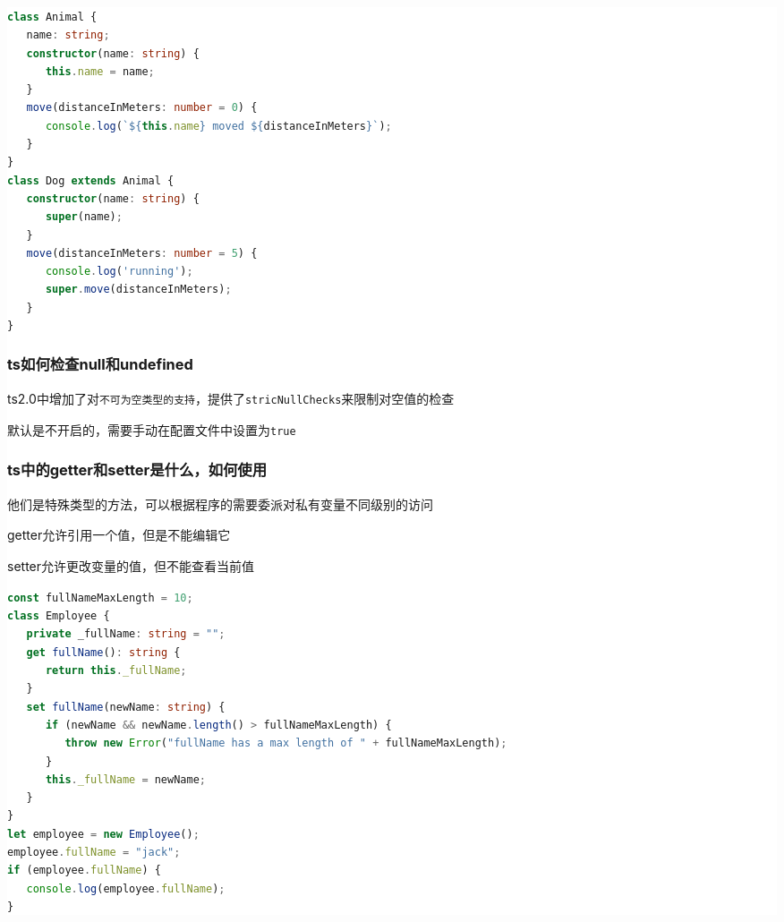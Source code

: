 ```ts
class Animal {
   name: string;
   constructor(name: string) {
      this.name = name;
   }
   move(distanceInMeters: number = 0) {
      console.log(`${this.name} moved ${distanceInMeters}`);
   }
}
class Dog extends Animal {
   constructor(name: string) {
      super(name);
   }
   move(distanceInMeters: number = 5) {
      console.log('running');
      super.move(distanceInMeters);
   }
}
```


### ts如何检查null和undefined

ts2.0中增加了对`不可为空类型的支持`，提供了`stricNullChecks`来限制对空值的检查

默认是不开启的，需要手动在配置文件中设置为`true`


### ts中的getter和setter是什么，如何使用

他们是特殊类型的方法，可以根据程序的需要委派对私有变量不同级别的访问

getter允许引用一个值，但是不能编辑它

setter允许更改变量的值，但不能查看当前值

```ts
const fullNameMaxLength = 10;
class Employee {
   private _fullName: string = "";
   get fullName(): string {
      return this._fullName;
   }
   set fullName(newName: string) {
      if (newName && newName.length() > fullNameMaxLength) {
         throw new Error("fullName has a max length of " + fullNameMaxLength);
      }
      this._fullName = newName;
   }
}
let employee = new Employee();
employee.fullName = "jack";
if (employee.fullName) {
   console.log(employee.fullName);
}
```

